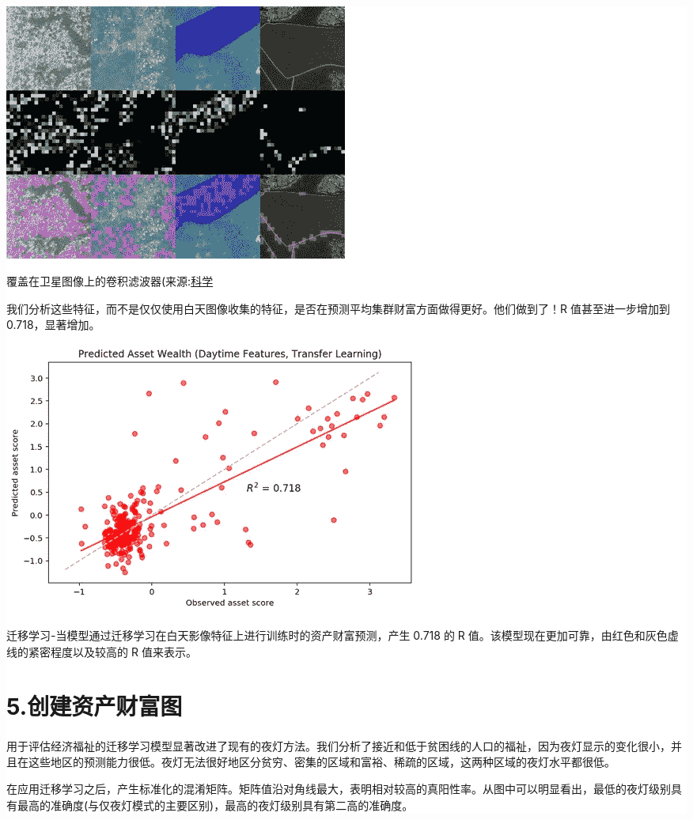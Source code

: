 ![](img/1534a1e97fd64476be99cac991eb80d3.png)

覆盖在卫星图像上的卷积滤波器(来源:[科学](https://science.sciencemag.org/content/353/6301/790)

我们分析这些特征，而不是仅仅使用白天图像收集的特征，是否在预测平均集群财富方面做得更好。他们做到了！R 值甚至进一步增加到 0.718，显著增加。

![](img/1483ac6526c88f93153548461971a518.png)

迁移学习-当模型通过迁移学习在白天影像特征上进行训练时的资产财富预测，产生 0.718 的 R 值。该模型现在更加可靠，由红色和灰色虚线的紧密程度以及较高的 R 值来表示。

# 5.创建资产财富图

用于评估经济福祉的迁移学习模型显著改进了现有的夜灯方法。我们分析了接近和低于贫困线的人口的福祉，因为夜灯显示的变化很小，并且在这些地区的预测能力很低。夜灯无法很好地区分贫穷、密集的区域和富裕、稀疏的区域，这两种区域的夜灯水平都很低。

在应用迁移学习之后，产生标准化的混淆矩阵。矩阵值沿对角线最大，表明相对较高的真阳性率。从图中可以明显看出，最低的夜灯级别具有最高的准确度(与仅夜灯模式的主要区别)，最高的夜灯级别具有第二高的准确度。

